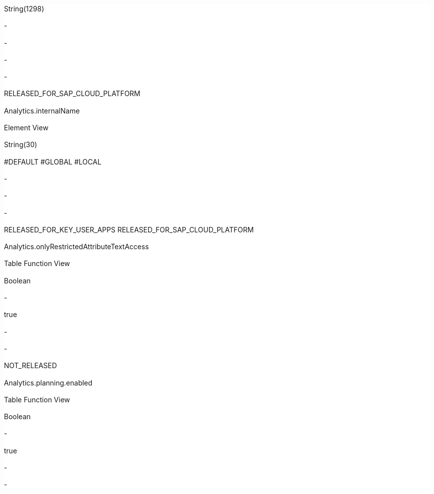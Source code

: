 String(1298)

\-

\-

\-

\-

RELEASED\_FOR\_SAP\_CLOUD\_PLATFORM

Analytics.internalName

Element
View

String(30)

#DEFAULT
#GLOBAL
#LOCAL

\-

\-

\-

RELEASED\_FOR\_KEY\_USER\_APPS
RELEASED\_FOR\_SAP\_CLOUD\_PLATFORM

Analytics.onlyRestrictedAttributeTextAccess

Table Function
View

Boolean

\-

true

\-

\-

NOT\_RELEASED

Analytics.planning.enabled

Table Function
View

Boolean

\-

true

\-

\-
